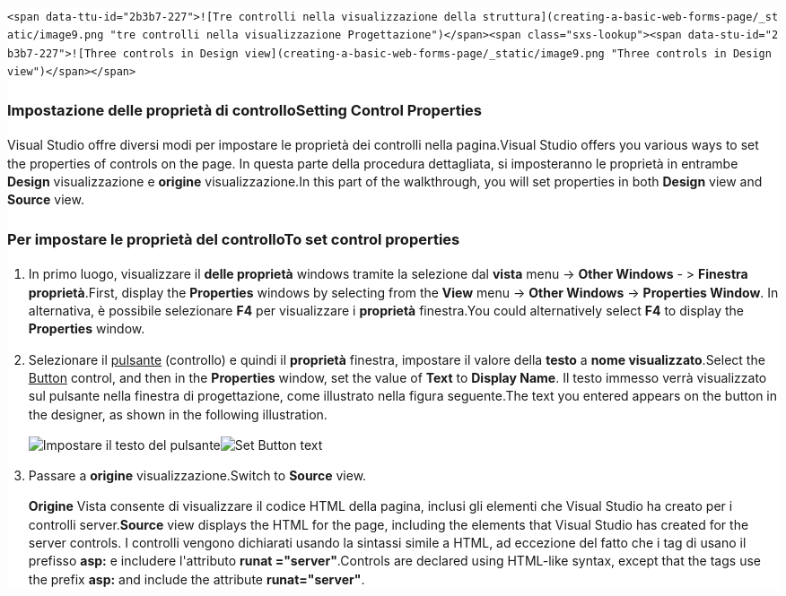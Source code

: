     <span data-ttu-id="2b3b7-227">![Tre controlli nella visualizzazione della struttura](creating-a-basic-web-forms-page/_static/image9.png "tre controlli nella visualizzazione Progettazione")</span><span class="sxs-lookup"><span data-stu-id="2b3b7-227">![Three controls in Design view](creating-a-basic-web-forms-page/_static/image9.png "Three controls in Design view")</span></span>

### <a name="setting-control-properties"></a><span data-ttu-id="2b3b7-228">Impostazione delle proprietà di controllo</span><span class="sxs-lookup"><span data-stu-id="2b3b7-228">Setting Control Properties</span></span>

<span data-ttu-id="2b3b7-229">Visual Studio offre diversi modi per impostare le proprietà dei controlli nella pagina.</span><span class="sxs-lookup"><span data-stu-id="2b3b7-229">Visual Studio offers you various ways to set the properties of controls on the page.</span></span> <span data-ttu-id="2b3b7-230">In questa parte della procedura dettagliata, si imposteranno le proprietà in entrambe **Design** visualizzazione e **origine** visualizzazione.</span><span class="sxs-lookup"><span data-stu-id="2b3b7-230">In this part of the walkthrough, you will set properties in both **Design** view and **Source** view.</span></span>

### <a name="to-set-control-properties"></a><span data-ttu-id="2b3b7-231">Per impostare le proprietà del controllo</span><span class="sxs-lookup"><span data-stu-id="2b3b7-231">To set control properties</span></span>

1. <span data-ttu-id="2b3b7-232">In primo luogo, visualizzare il **delle proprietà** windows tramite la selezione dal **vista** menu -&gt; **Other Windows**  - &gt; **Finestra proprietà**.</span><span class="sxs-lookup"><span data-stu-id="2b3b7-232">First, display the **Properties** windows by selecting from the **View** menu -&gt; **Other Windows** -&gt; **Properties Window**.</span></span> <span data-ttu-id="2b3b7-233">In alternativa, è possibile selezionare **F4** per visualizzare i **proprietà** finestra.</span><span class="sxs-lookup"><span data-stu-id="2b3b7-233">You could alternatively select **F4** to display the **Properties** window.</span></span>
2. <span data-ttu-id="2b3b7-234">Selezionare il [pulsante](https://msdn.microsoft.com/library/system.web.ui.webcontrols.button.aspx) (controllo) e quindi il **proprietà** finestra, impostare il valore della **testo** a **nome visualizzato**.</span><span class="sxs-lookup"><span data-stu-id="2b3b7-234">Select the [Button](https://msdn.microsoft.com/library/system.web.ui.webcontrols.button.aspx) control, and then in the **Properties** window, set the value of **Text** to **Display Name**.</span></span> <span data-ttu-id="2b3b7-235">Il testo immesso verrà visualizzato sul pulsante nella finestra di progettazione, come illustrato nella figura seguente.</span><span class="sxs-lookup"><span data-stu-id="2b3b7-235">The text you entered appears on the button in the designer, as shown in the following illustration.</span></span>

    <span data-ttu-id="2b3b7-236">![Impostare il testo del pulsante](creating-a-basic-web-forms-page/_static/image10.png "testo pulsante Imposta")</span><span class="sxs-lookup"><span data-stu-id="2b3b7-236">![Set Button text](creating-a-basic-web-forms-page/_static/image10.png "Set Button text")</span></span>
3. <span data-ttu-id="2b3b7-237">Passare a **origine** visualizzazione.</span><span class="sxs-lookup"><span data-stu-id="2b3b7-237">Switch to **Source** view.</span></span>

    <span data-ttu-id="2b3b7-238">**Origine** Vista consente di visualizzare il codice HTML della pagina, inclusi gli elementi che Visual Studio ha creato per i controlli server.</span><span class="sxs-lookup"><span data-stu-id="2b3b7-238">**Source** view displays the HTML for the page, including the elements that Visual Studio has created for the server controls.</span></span> <span data-ttu-id="2b3b7-239">I controlli vengono dichiarati usando la sintassi simile a HTML, ad eccezione del fatto che i tag di usano il prefisso **asp:** e includere l'attributo **runat =&quot;server&quot;**.</span><span class="sxs-lookup"><span data-stu-id="2b3b7-239">Controls are declared using HTML-like syntax, except that the tags use the prefix **asp:** and include the attribute **runat=&quot;server&quot;**.</span></span>
